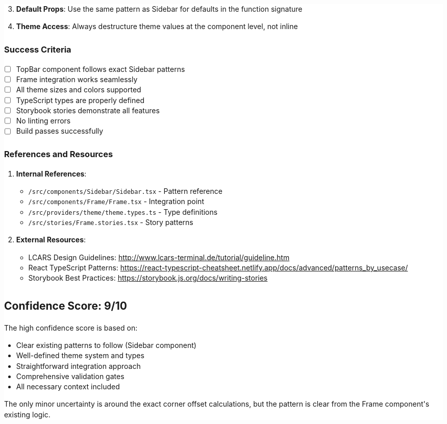3. **Default Props**: Use the same pattern as Sidebar for defaults in the function signature

4. **Theme Access**: Always destructure theme values at the component level, not inline

### Success Criteria
- [ ] TopBar component follows exact Sidebar patterns
- [ ] Frame integration works seamlessly
- [ ] All theme sizes and colors supported
- [ ] TypeScript types are properly defined
- [ ] Storybook stories demonstrate all features
- [ ] No linting errors
- [ ] Build passes successfully

### References and Resources

1. **Internal References**:
   - `/src/components/Sidebar/Sidebar.tsx` - Pattern reference
   - `/src/components/Frame/Frame.tsx` - Integration point
   - `/src/providers/theme/theme.types.ts` - Type definitions
   - `/src/stories/Frame.stories.tsx` - Story patterns

2. **External Resources**:
   - LCARS Design Guidelines: http://www.lcars-terminal.de/tutorial/guideline.htm
   - React TypeScript Patterns: https://react-typescript-cheatsheet.netlify.app/docs/advanced/patterns_by_usecase/
   - Storybook Best Practices: https://storybook.js.org/docs/writing-stories

## Confidence Score: 9/10

The high confidence score is based on:
- Clear existing patterns to follow (Sidebar component)
- Well-defined theme system and types
- Straightforward integration approach
- Comprehensive validation gates
- All necessary context included

The only minor uncertainty is around the exact corner offset calculations, but the pattern is clear from the Frame component's existing logic.